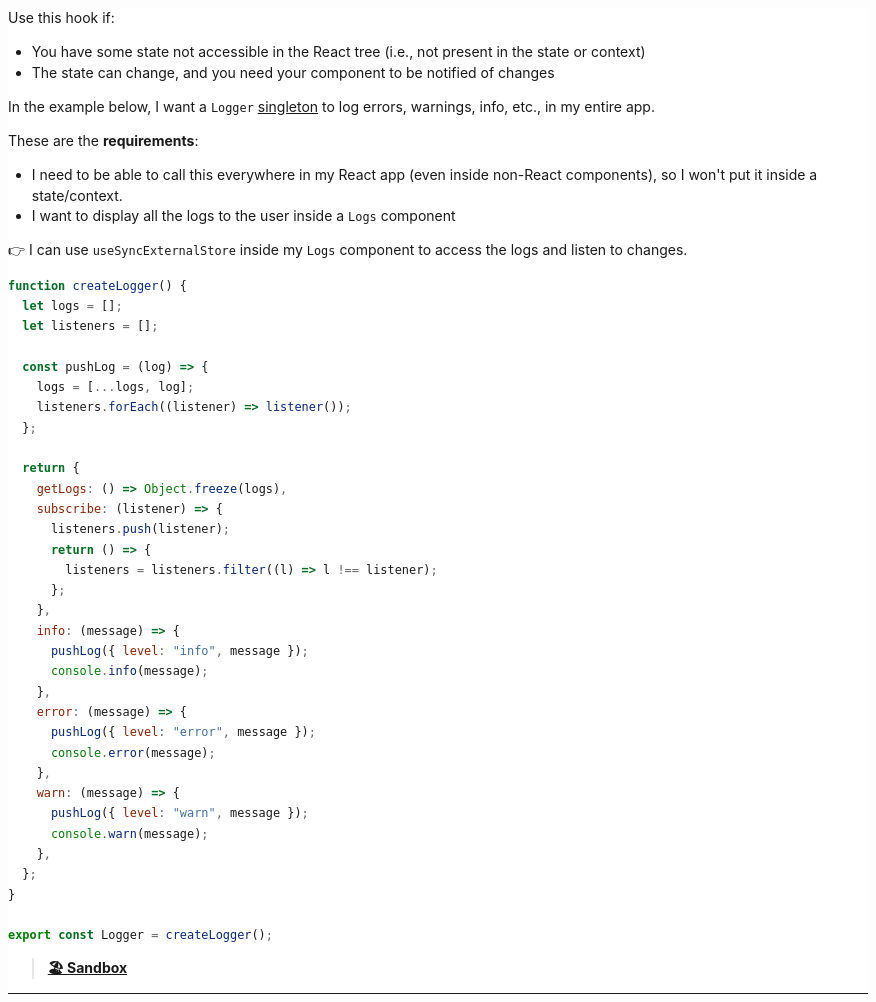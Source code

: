 Use this hook if:
- You have some state not accessible in the React tree (i.e., not present in the state or context)
- The state can change, and you need your component to be notified of changes

In the example below, I want a `Logger` [singleton](https://www.patterns.dev/vanilla/singleton-pattern/) to log errors, warnings, info, etc., in my entire app.

These are the **requirements**:

- I need to be able to call this everywhere in my React app (even inside non-React components), so I won't put it inside a state/context.
- I want to display all the logs to the user inside a `Logs` component

👉 I can use `useSyncExternalStore` inside my `Logs` component to access the logs and listen to changes.

```js
function createLogger() {
  let logs = [];
  let listeners = [];

  const pushLog = (log) => {
    logs = [...logs, log];
    listeners.forEach((listener) => listener());
  };

  return {
    getLogs: () => Object.freeze(logs),
    subscribe: (listener) => {
      listeners.push(listener);
      return () => {
        listeners = listeners.filter((l) => l !== listener);
      };
    },
    info: (message) => {
      pushLog({ level: "info", message });
      console.info(message);
    },
    error: (message) => {
      pushLog({ level: "error", message });
      console.error(message);
    },
    warn: (message) => {
      pushLog({ level: "warn", message });
      console.warn(message);
    },
  };
}

export const Logger = createLogger();
```

> [**🏖 Sandbox**](https://codesandbox.io/p/sandbox/sync-external-storage-rkq2zq?from-embed=)

---
